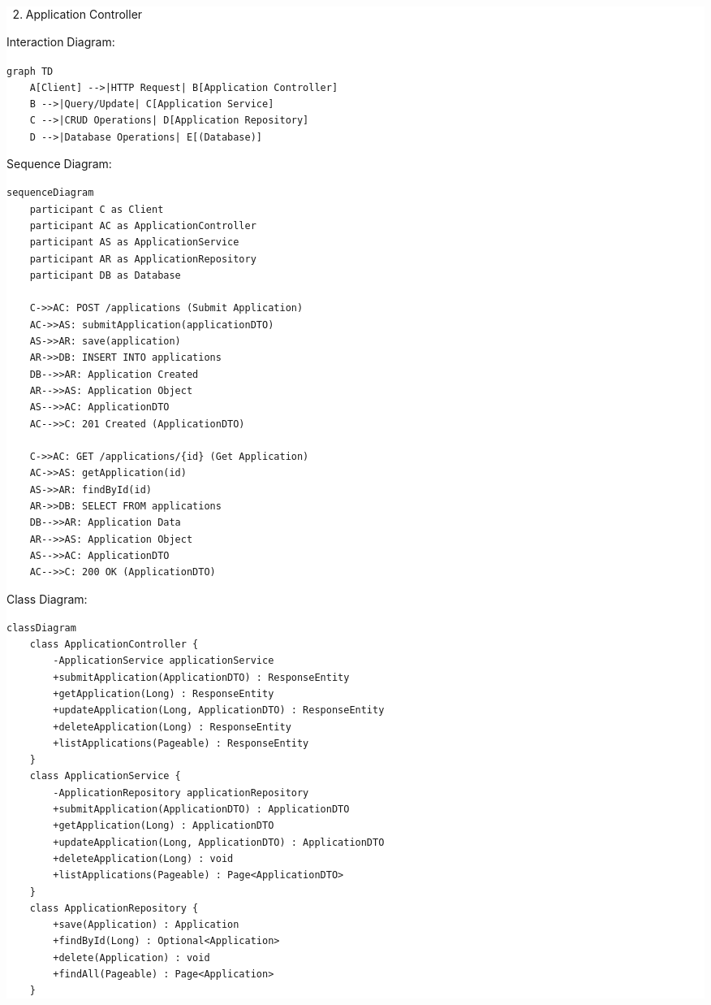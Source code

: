 2. Application Controller

Interaction Diagram:

```mermaid
graph TD
    A[Client] -->|HTTP Request| B[Application Controller]
    B -->|Query/Update| C[Application Service]
    C -->|CRUD Operations| D[Application Repository]
    D -->|Database Operations| E[(Database)]
```

Sequence Diagram:

```mermaid
sequenceDiagram
    participant C as Client
    participant AC as ApplicationController
    participant AS as ApplicationService
    participant AR as ApplicationRepository
    participant DB as Database

    C->>AC: POST /applications (Submit Application)
    AC->>AS: submitApplication(applicationDTO)
    AS->>AR: save(application)
    AR->>DB: INSERT INTO applications
    DB-->>AR: Application Created
    AR-->>AS: Application Object
    AS-->>AC: ApplicationDTO
    AC-->>C: 201 Created (ApplicationDTO)

    C->>AC: GET /applications/{id} (Get Application)
    AC->>AS: getApplication(id)
    AS->>AR: findById(id)
    AR->>DB: SELECT FROM applications
    DB-->>AR: Application Data
    AR-->>AS: Application Object
    AS-->>AC: ApplicationDTO
    AC-->>C: 200 OK (ApplicationDTO)
```

Class Diagram:

```mermaid
classDiagram
    class ApplicationController {
        -ApplicationService applicationService
        +submitApplication(ApplicationDTO) : ResponseEntity
        +getApplication(Long) : ResponseEntity
        +updateApplication(Long, ApplicationDTO) : ResponseEntity
        +deleteApplication(Long) : ResponseEntity
        +listApplications(Pageable) : ResponseEntity
    }
    class ApplicationService {
        -ApplicationRepository applicationRepository
        +submitApplication(ApplicationDTO) : ApplicationDTO
        +getApplication(Long) : ApplicationDTO
        +updateApplication(Long, ApplicationDTO) : ApplicationDTO
        +deleteApplication(Long) : void
        +listApplications(Pageable) : Page<ApplicationDTO>
    }
    class ApplicationRepository {
        +save(Application) : Application
        +findById(Long) : Optional<Application>
        +delete(Application) : void
        +findAll(Pageable) : Page<Application>
    }
```